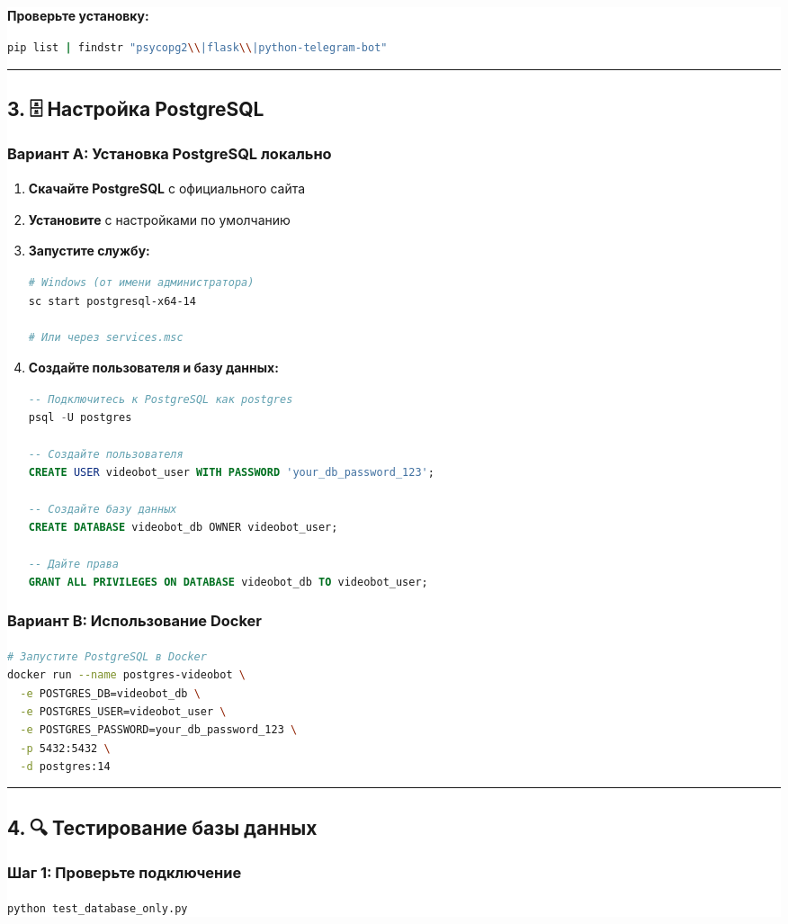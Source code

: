 **Проверьте установку:**
```bash
pip list | findstr "psycopg2\\|flask\\|python-telegram-bot"
```

---

## 3. 🗄️ Настройка PostgreSQL

### Вариант A: Установка PostgreSQL локально

1. **Скачайте PostgreSQL** с официального сайта
2. **Установите** с настройками по умолчанию
3. **Запустите службу:**
   ```bash
   # Windows (от имени администратора)
   sc start postgresql-x64-14
   
   # Или через services.msc
   ```

4. **Создайте пользователя и базу данных:**
   ```sql
   -- Подключитесь к PostgreSQL как postgres
   psql -U postgres
   
   -- Создайте пользователя
   CREATE USER videobot_user WITH PASSWORD 'your_db_password_123';
   
   -- Создайте базу данных
   CREATE DATABASE videobot_db OWNER videobot_user;
   
   -- Дайте права
   GRANT ALL PRIVILEGES ON DATABASE videobot_db TO videobot_user;
   ```

### Вариант B: Использование Docker

```bash
# Запустите PostgreSQL в Docker
docker run --name postgres-videobot \
  -e POSTGRES_DB=videobot_db \
  -e POSTGRES_USER=videobot_user \
  -e POSTGRES_PASSWORD=your_db_password_123 \
  -p 5432:5432 \
  -d postgres:14
```

---

## 4. 🔍 Тестирование базы данных

### Шаг 1: Проверьте подключение
```bash
python test_database_only.py
```
